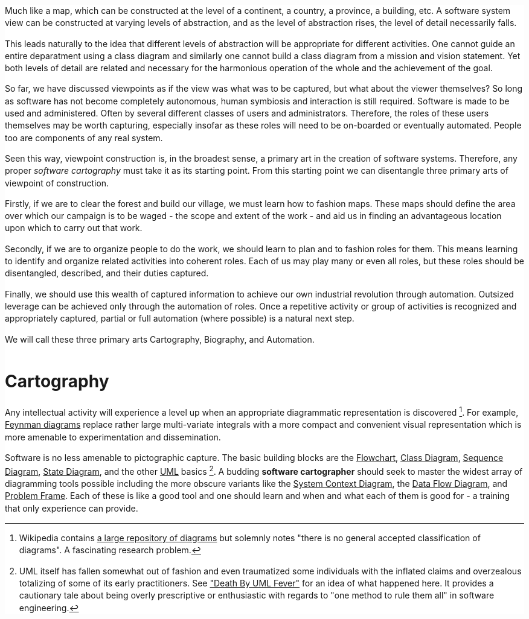 Much like a map, which can be constructed at the level of a continent, a country, a province, a building, etc.
A software system view can be constructed at varying levels of abstraction, and as the level of abstraction rises, the level of detail necessarily falls.

This leads naturally to the idea that different levels of abstraction will be appropriate for different activities.
One cannot guide an entire deparatment using a class diagram and similarly one cannot build a class diagram from a mission and vision statement.
Yet both levels of detail are related and necessary for the harmonious operation of the whole and the achievement of the goal.

So far, we have discussed viewpoints as if the view was what was to be captured, but what about the viewer themselves?
So long as software has not become completely autonomous, human symbiosis and interaction is still required.
Software is made to be used and administered.
Often by several different classes of users and administrators.
Therefore, the roles of these users themselves may be worth capturing, especially insofar as these roles will need to be on-boarded or eventually automated.
People too are components of any real system.

Seen this way, viewpoint construction is, in the broadest sense, a primary art in the creation of software systems.
Therefore, any proper *software cartography* must take it as its starting point.
From this starting point we can disentangle three primary arts of viewpoint of construction.

Firstly, if we are to clear the forest and build our village, we must learn how to fashion maps.
These maps should define the area over which our campaign is to be waged - the scope and extent of the work - and aid us in finding an advantageous location upon which to carry out that work.

Secondly, if we are to organize people to do the work, we should learn to plan and to fashion roles for them.
This means learning to identify and organize related activities into coherent roles.
Each of us may play many or even all roles, but these roles should be disentangled, described, and their duties captured.

Finally, we should use this wealth of captured information to achieve our own industrial revolution through automation.
Outsized leverage can be achieved only through the automation of roles.
Once a repetitive activity or group of activities is recognized and appropriately captured, partial or full automation (where possible) is a natural next step.

We will call these three primary arts Cartography, Biography, and Automation.

# Cartography

Any intellectual activity will experience a level up when an appropriate diagrammatic representation is discovered [^2]. For example, [Feynman diagrams](https://en.wikipedia.org/wiki/Feynman_diagram) replace rather large multi-variate integrals with a more compact and convenient visual representation which is more amenable to experimentation and dissemination.

Software is no less amenable to pictographic capture. The basic building blocks are the [Flowchart](https://en.wikipedia.org/wiki/Flowchart), [Class Diagram](https://en.wikipedia.org/wiki/Class_diagram), [Sequence Diagram](https://en.wikipedia.org/wiki/Sequence_diagram), [State Diagram](https://en.wikipedia.org/wiki/UML_state_machine), and the other [UML](https://en.wikipedia.org/wiki/Unified_Modeling_Language) basics [^3]. A budding **software cartographer** should seek to master the widest array of diagramming tools possible including the more obscure variants like the [System Context Diagram](https://en.wikipedia.org/wiki/System_context_diagram), the [Data Flow Diagram](https://en.wikipedia.org/wiki/Data_flow_diagram), and [Problem Frame](https://en.wikipedia.org/wiki/Problem_frames_approach). Each of these is like a good tool and one should learn and when and what each of them is good for - a training that only experience can provide.


[^1]: [Watts Humphrey](https://en.wikipedia.org/wiki/Watts_Humphrey) is an as yet underappreciated luminary in the field of software engineering. More important even than the particulars of his ideas is the attitude which underlies them. Namely, his relentless pursuit of self-improvement and belief that software projects are rationally manageable in ways that lend themselves to continuous improvement in all important areas - productivity, prediction accuracy, quality, reliability. Furthermore, Humphrey believes such "rational management" can lend consistency and quality to the works of even less capable individuals while giving ultra-competent individuals the ability to thrive at new peaks of performance. Humphrey views the exasperated rejection of method and over-reliance on self-organization characteristic of Scrum, Agile, TDD et al. as surrender in the face of the difficult task of organizing and planning software development - more political than pragmatic. The [data he collected](https://resources.sei.cmu.edu/library/asset-view.cfm?assetid=5259) on his Team Software Process (TSP) bears this out. Software projects can be managed with the appropriate discipline and techniques, producing astounding results. Similarly for Humphrey, waterfall methods fall victim to a lack of delegation to competent and appropriately empowered teams actually capable of organizing, planning, and performing the work. They also fail to manage risk by ignoring the iterative unfolding of any complex system. What matters is technique and the individuals operating under those techniques. Recent attempts to reconcile TSP and Agile practices have been misguided - the two are fundamentally politically opposed.
[^2]: Wikipedia contains [a large repository of diagrams](https://commons.wikimedia.org/wiki/Specific_diagram_types) but solemnly notes "there is no general accepted classification of diagrams". A fascinating research problem.
[^3]: UML itself has fallen somewhat out of fashion and even traumatized some individuals with the inflated claims and overzealous totalizing of some of its early practitioners. See ["Death By UML Fever"](https://queue.acm.org/detail.cfm?id=984495) for an idea of what happened here. It provides a cautionary tale about being overly prescriptive or enthusiastic with regards to "one method to rule them all" in software engineering.